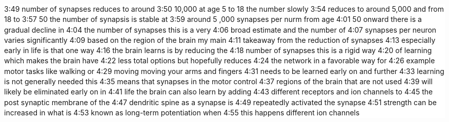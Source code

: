 3:49
number of synapses reduces to around
3:50
10,000 at age 5 to 18 the number slowly
3:54
reduces to around 5,000 and from 18 to
3:57
50 the number of synapsis is stable at
3:59
around 5 ,000 synapses per nurm from age
4:01
50 onward there is a gradual decline in
4:04
the number of synapses this is a very
4:06
broad estimate and the number of
4:07
synapses per neuron varies significantly
4:09
based on the region of the brain my main
4:11
takeaway from the reduction of synapses
4:13
especially early in life is that one way
4:16
the brain learns is by reducing the
4:18
number of synapses this is a rigid way
4:20
of learning which makes the brain have
4:22
less total options but hopefully reduces
4:24
the network in a favorable way for
4:26
example motor tasks like walking or
4:29
moving moving your arms and fingers
4:31
needs to be learned early on and further
4:33
learning is not generally needed this
4:35
means that synapses in the motor control
4:37
regions of the brain that are not used
4:39
will likely be eliminated early on in
4:41
life the brain can also learn by adding
4:43
different receptors and ion channels to
4:45
the post synaptic membrane of the
4:47
dendritic spine as a synapse is
4:49
repeatedly activated the synapse
4:51
strength can be increased in what is
4:53
known as long-term potentiation when
4:55
this happens different ion channels